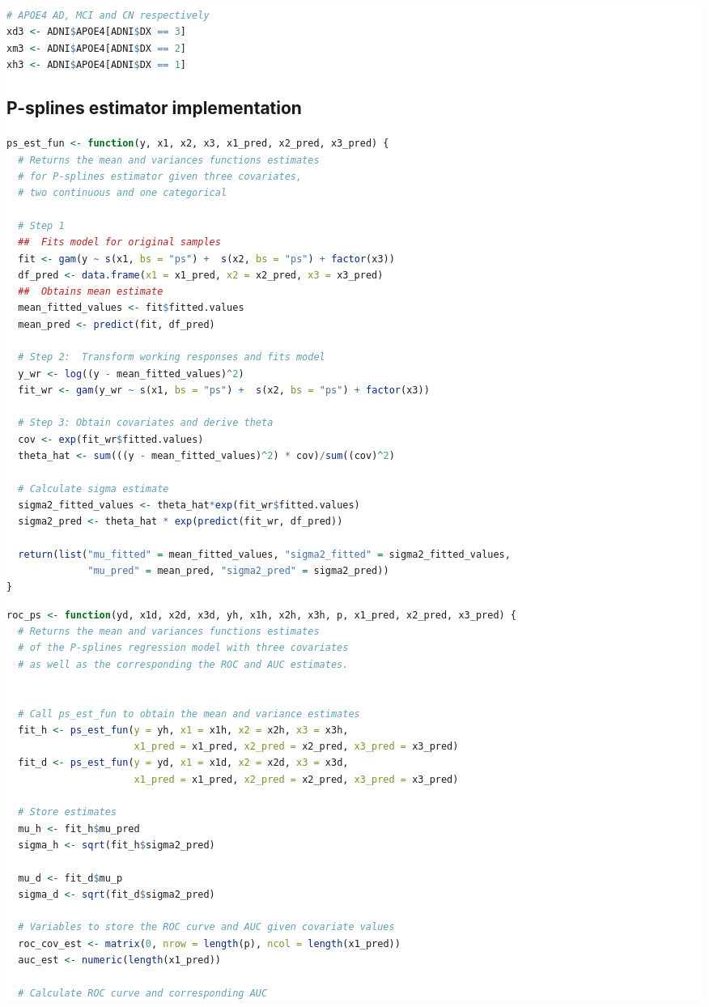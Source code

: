 ``` r
# APOE4 AD, MCI and CN respectively
xd3 <- ADNI$APOE4[ADNI$DX == 3]
xm3 <- ADNI$APOE4[ADNI$DX == 2]
xh3 <- ADNI$APOE4[ADNI$DX == 1]
```

## P-splines estimator implementation

``` r
ps_est_fun <- function(y, x1, x2, x3, x1_pred, x2_pred, x3_pred) {
  # Returns the mean and variances functions estimates 
  # for P-splines estimator given three covariates,
  # two continuous and one categorical
  
  # Step 1
  ##  Fits model for original samples
  fit <- gam(y ~ s(x1, bs = "ps") +  s(x2, bs = "ps") + factor(x3))
  df_pred <- data.frame(x1 = x1_pred, x2 = x2_pred, x3 = x3_pred)
  ##  Obtains mean estimate
  mean_fitted_values <- fit$fitted.values
  mean_pred <- predict(fit, df_pred)
  
  # Step 2:  Transform working responses and fits model
  y_wr <- log((y - mean_fitted_values)^2)
  fit_wr <- gam(y_wr ~ s(x1, bs = "ps") +  s(x2, bs = "ps") + factor(x3))
  
  # Step 3: Obtain covariates and derive theta
  cov <- exp(fit_wr$fitted.values)
  theta_hat <- sum(((y - mean_fitted_values)^2) * cov)/sum((cov)^2)
  
  # Calculate sigma estimate
  sigma2_fitted_values <- theta_hat*exp(fit_wr$fitted.values)
  sigma2_pred <- theta_hat * exp(predict(fit_wr, df_pred))
  
  return(list("mu_fitted" = mean_fitted_values, "sigma2_fitted" = sigma2_fitted_values,
              "mu_pred" = mean_pred, "sigma2_pred" = sigma2_pred))
}
```

``` r
roc_ps <- function(yd, x1d, x2d, x3d, yh, x1h, x2h, x3h, p, x1_pred, x2_pred, x3_pred) {
  # Returns the mean and variances functions estimates 
  # of the P-splines regression model with three covariates
  # as well as the corresponding the ROC and AUC estimates.

  
  # Call ps_est_fun to obtain the mean and variance estimates
  fit_h <- ps_est_fun(y = yh, x1 = x1h, x2 = x2h, x3 = x3h,
                      x1_pred = x1_pred, x2_pred = x2_pred, x3_pred = x3_pred)
  fit_d <- ps_est_fun(y = yd, x1 = x1d, x2 = x2d, x3 = x3d, 
                      x1_pred = x1_pred, x2_pred = x2_pred, x3_pred = x3_pred)
  
  # Store estimates
  mu_h <- fit_h$mu_pred
  sigma_h <- sqrt(fit_h$sigma2_pred)
  
  mu_d <- fit_d$mu_p
  sigma_d <- sqrt(fit_d$sigma2_pred)
  
  # Variables to store the ROC curve and AUC given covariate values
  roc_cov_est <- matrix(0, nrow = length(p), ncol = length(x1_pred))
  auc_est <- numeric(length(x1_pred))
  
  # Calculate ROC curve and corresponding AUC 
```